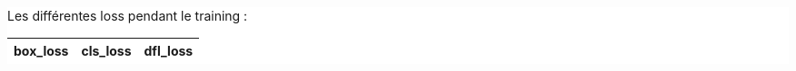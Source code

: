Les différentes loss pendant le training : 

| box_loss                                                   | cls_loss                                                   | dfl_loss                                                   |
|------------------------------------------------------------|------------------------------------------------------------|------------------------------------------------------------|